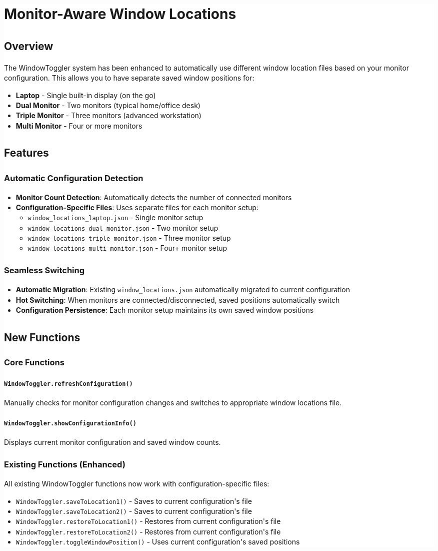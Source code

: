 # Monitor-Aware Window Locations

## Overview

The WindowToggler system has been enhanced to automatically use different window location files based on your monitor configuration. This allows you to have separate saved window positions for:

- **Laptop** - Single built-in display (on the go)
- **Dual Monitor** - Two monitors (typical home/office desk)
- **Triple Monitor** - Three monitors (advanced workstation)
- **Multi Monitor** - Four or more monitors

## Features

### Automatic Configuration Detection

- **Monitor Count Detection**: Automatically detects the number of connected monitors
- **Configuration-Specific Files**: Uses separate files for each monitor setup:
  - `window_locations_laptop.json` - Single monitor setup
  - `window_locations_dual_monitor.json` - Two monitor setup  
  - `window_locations_triple_monitor.json` - Three monitor setup
  - `window_locations_multi_monitor.json` - Four+ monitor setup

### Seamless Switching

- **Automatic Migration**: Existing `window_locations.json` automatically migrated to current configuration
- **Hot Switching**: When monitors are connected/disconnected, saved positions automatically switch
- **Configuration Persistence**: Each monitor setup maintains its own saved window positions

## New Functions

### Core Functions

#### `WindowToggler.refreshConfiguration()`

Manually checks for monitor configuration changes and switches to appropriate window locations file.

#### `WindowToggler.showConfigurationInfo()`

Displays current monitor configuration and saved window counts.

### Existing Functions (Enhanced)

All existing WindowToggler functions now work with configuration-specific files:

- `WindowToggler.saveToLocation1()` - Saves to current configuration's file
- `WindowToggler.saveToLocation2()` - Saves to current configuration's file  
- `WindowToggler.restoreToLocation1()` - Restores from current configuration's file
- `WindowToggler.restoreToLocation2()` - Restores from current configuration's file
- `WindowToggler.toggleWindowPosition()` - Uses current configuration's saved positions

